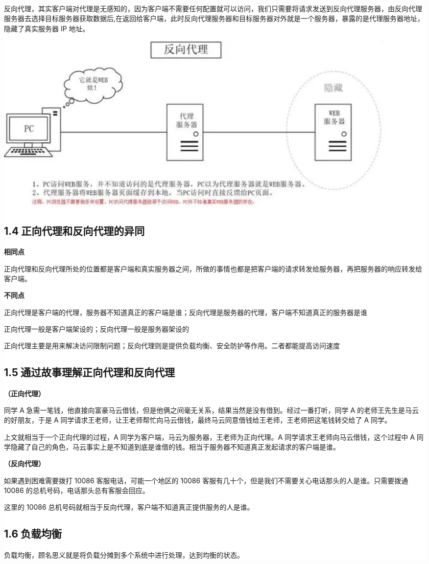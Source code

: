 反向代理，其实客户端对代理是无感知的，因为客户端不需要任何配置就可以访问，我们只需要将请求发送到反向代理服务器，由反向代理服务器去选择目标服务器获取数据后,在返回给客户端，此时反向代理服务器和目标服务器对外就是一个服务器，暴露的是代理服务器地址，隐藏了真实服务器 IP 地址。

![](/images/反向代理.png)

## 1.4 正向代理和反向代理的异同

**相同点**

正向代理和反向代理所处的位置都是客户端和真实服务器之间，所做的事情也都是把客户端的请求转发给服务器，再把服务器的响应转发给客户端。

**不同点**

正向代理是客户端的代理，服务器不知道真正的客户端是谁；反向代理是服务器的代理，客户端不知道真正的服务器是谁

正向代理一般是客户端架设的；反向代理一般是服务器架设的

正向代理主要是用来解决访问限制问题；反向代理则是提供负载均衡、安全防护等作用。二者都能提高访问速度

## 1.5 通过故事理解正向代理和反向代理

**（正向代理）**

同学 A 急需一笔钱，他直接向富豪马云借钱，但是他俩之间毫无关系，结果当然是没有借到。经过一番打听，同学 A 的老师王先生是马云的好朋友，于是 A 同学请求王老师，让王老师帮忙向马云借钱，最终马云同意借钱给王老师，王老师把这笔钱转交给了 A 同学。

上文就相当于一个正向代理的过程，A 同学为客户端，马云为服务器，王老师为正向代理。A 同学请求王老师向马云借钱，这个过程中 A 同学隐藏了自己的角色，马云事实上是不知道到底是谁借的钱。相当于服务器不知道真正发起请求的客户端是谁。

**（反向代理）**

如果遇到困难需要拨打 10086 客服电话，可能一个地区的 10086 客服有几十个，但是我们不需要关心电话那头的人是谁。只需要拨通 10086 的总机号码，电话那头总有客服会回应。

这里的 10086 总机号码就相当于反向代理，客户端不知道真正提供服务的人是谁。

## 1.6 负载均衡

负载均衡，顾名思义就是将负载分摊到多个系统中进行处理，达到均衡的状态。
